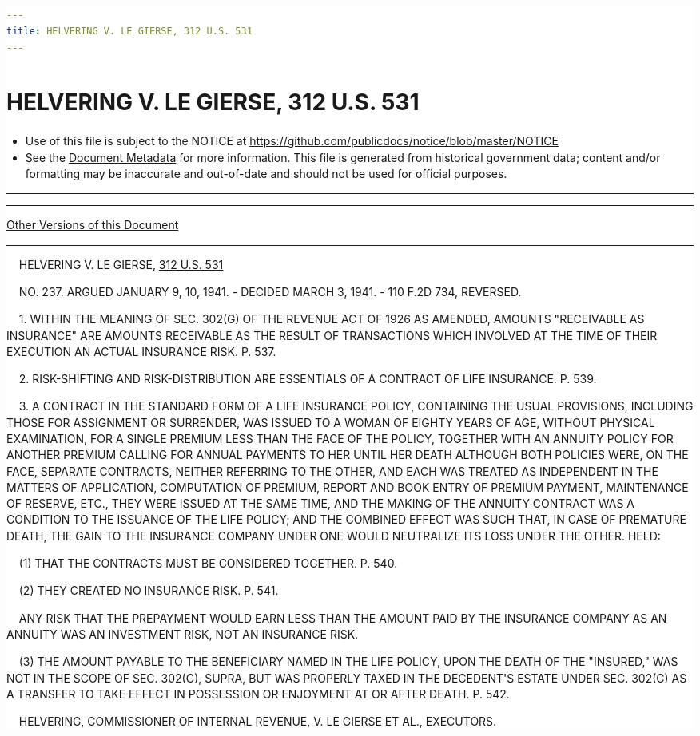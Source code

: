 ```yaml
---
title: HELVERING V. LE GIERSE, 312 U.S. 531
---
```


# HELVERING V. LE GIERSE, 312 U.S. 531

* Use of this file is subject to the NOTICE at https://github.com/publicdocs/notice/blob/master/NOTICE
* See the [Document Metadata](../../../index.md) for more information.
  This file is generated from historical government data; content and/or formatting may be inaccurate and out-of-date and should not be used for official purposes.

----------
----------

[Other Versions of this Document](https://publicdocs.github.io/go/links?ns=uslm-x&ref=%2Fus%2Fcourts%2Fscotus%2FusReporter%2F312%2F531)

----------

    HELVERING V. LE GIERSE, [312 U.S. 531][/us/courts/scotus/usReporter/312/531]

    NO. 237.  ARGUED JANUARY 9, 10, 1941.  - DECIDED MARCH 3, 1941.  - 110 F.2D 734, REVERSED.

    1.  WITHIN THE MEANING OF SEC. 302(G) OF THE REVENUE ACT OF 1926 AS AMENDED, AMOUNTS "RECEIVABLE AS INSURANCE" ARE AMOUNTS RECEIVABLE AS THE RESULT OF TRANSACTIONS WHICH INVOLVED AT THE TIME OF THEIR EXECUTION AN ACTUAL INSURANCE RISK.  P. 537.

    2.  RISK-SHIFTING AND RISK-DISTRIBUTION ARE ESSENTIALS OF A CONTRACT OF LIFE INSURANCE.  P. 539.

    3.  A CONTRACT IN THE STANDARD FORM OF A LIFE INSURANCE POLICY, CONTAINING THE USUAL PROVISIONS, INCLUDING THOSE FOR ASSIGNMENT OR SURRENDER, WAS ISSUED TO A WOMAN OF EIGHTY YEARS OF AGE, WITHOUT PHYSICAL EXAMINATION, FOR A SINGLE PREMIUM LESS THAN THE FACE OF THE POLICY, TOGETHER WITH AN ANNUITY POLICY FOR ANOTHER PREMIUM CALLING FOR ANNUAL PAYMENTS TO HER UNTIL HER DEATH ALTHOUGH BOTH POLICIES WERE, ON THE FACE, SEPARATE CONTRACTS, NEITHER REFERRING TO THE OTHER, AND EACH WAS TREATED AS INDEPENDENT IN THE MATTERS OF APPLICATION, COMPUTATION OF PREMIUM, REPORT AND BOOK ENTRY OF PREMIUM PAYMENT, MAINTENANCE OF RESERVE, ETC., THEY WERE ISSUED AT THE SAME TIME, AND THE MAKING OF THE ANNUITY CONTRACT WAS A CONDITION TO THE ISSUANCE OF THE LIFE POLICY; AND THE COMBINED EFFECT WAS SUCH THAT, IN CASE OF PREMATURE DEATH, THE GAIN TO THE INSURANCE COMPANY UNDER ONE WOULD NEUTRALIZE ITS LOSS UNDER THE OTHER.  HELD:

    (1)  THAT THE CONTRACTS MUST BE CONSIDERED TOGETHER.  P. 540.

    (2)  THEY CREATED NO INSURANCE RISK.  P. 541.

    ANY RISK THAT THE PREPAYMENT WOULD EARN LESS THAN THE AMOUNT PAID BY THE INSURANCE COMPANY AS AN ANNUITY WAS AN INVESTMENT RISK, NOT AN INSURANCE RISK.

    (3)  THE AMOUNT PAYABLE TO THE BENEFICIARY NAMED IN THE LIFE POLICY, UPON THE DEATH OF THE "INSURED," WAS NOT IN THE SCOPE OF SEC. 302(G), SUPRA, BUT WAS PROPERLY TAXED IN THE DECEDENT'S ESTATE UNDER SEC. 302(C) AS A TRANSFER TO TAKE EFFECT IN POSSESSION OR ENJOYMENT AT OR AFTER DEATH.  P. 542.

    HELVERING, COMMISSIONER OF INTERNAL REVENUE, V. LE GIERSE ET AL., EXECUTORS.


[/us/courts/scotus/usReporter/312/531]: https://publicdocs.github.io/go/links?ns=uslm-x&ref=%2Fus%2Fcourts%2Fscotus%2FusReporter%2F312%2F531
[/us/courts/scotus/usReporter/311/625]: https://publicdocs.github.io/go/links?ns=uslm-x&ref=%2Fus%2Fcourts%2Fscotus%2FusReporter%2F311%2F625
[/us/courts/scotus/usReporter/296/489]: https://publicdocs.github.io/go/links?ns=uslm-x&ref=%2Fus%2Fcourts%2Fscotus%2FusReporter%2F296%2F489
[/us/courts/scotus/usReporter/308/313]: https://publicdocs.github.io/go/links?ns=uslm-x&ref=%2Fus%2Fcourts%2Fscotus%2FusReporter%2F308%2F313
[/us/courts/scotus/usReporter/309/106]: https://publicdocs.github.io/go/links?ns=uslm-x&ref=%2Fus%2Fcourts%2Fscotus%2FusReporter%2F309%2F106
[/us/courts/scotus/usReporter/283/231]: https://publicdocs.github.io/go/links?ns=uslm-x&ref=%2Fus%2Fcourts%2Fscotus%2FusReporter%2F283%2F231
[/us/courts/scotus/usReporter/305/23]: https://publicdocs.github.io/go/links?ns=uslm-x&ref=%2Fus%2Fcourts%2Fscotus%2FusReporter%2F305%2F23
[/us/courts/scotus/usReporter/295/123]: https://publicdocs.github.io/go/links?ns=uslm-x&ref=%2Fus%2Fcourts%2Fscotus%2FusReporter%2F295%2F123
[/us/courts/scotus/usReporter/245/151]: https://publicdocs.github.io/go/links?ns=uslm-x&ref=%2Fus%2Fcourts%2Fscotus%2FusReporter%2F245%2F151
[/us/courts/scotus/usReporter/263/179]: https://publicdocs.github.io/go/links?ns=uslm-x&ref=%2Fus%2Fcourts%2Fscotus%2FusReporter%2F263%2F179
[/us/courts/scotus/usReporter/282/648]: https://publicdocs.github.io/go/links?ns=uslm-x&ref=%2Fus%2Fcourts%2Fscotus%2FusReporter%2F282%2F648
[/us/courts/scotus/usReporter/311/625]: https://publicdocs.github.io/go/links?ns=uslm-x&ref=%2Fus%2Fcourts%2Fscotus%2FusReporter%2F311%2F625
[/us/stat/48/680]: https://publicdocs.github.io/go/links?ns=uslm&ref=%2Fus%2Fstat%2F48%2F680
[/us/stat/40/1057]: https://publicdocs.github.io/go/links?ns=uslm&ref=%2Fus%2Fstat%2F40%2F1057
[/us/courts/scotus/usReporter/169/139]: https://publicdocs.github.io/go/links?ns=uslm-x&ref=%2Fus%2Fcourts%2Fscotus%2FusReporter%2F169%2F139
[/us/courts/scotus/usReporter/308/313]: https://publicdocs.github.io/go/links?ns=uslm-x&ref=%2Fus%2Fcourts%2Fscotus%2FusReporter%2F308%2F313
[/us/stat/42/227]: https://publicdocs.github.io/go/links?ns=uslm&ref=%2Fus%2Fstat%2F42%2F227
[/us/stat/43/253]: https://publicdocs.github.io/go/links?ns=uslm&ref=%2Fus%2Fstat%2F43%2F253
[/us/stat/44/9]: https://publicdocs.github.io/go/links?ns=uslm&ref=%2Fus%2Fstat%2F44%2F9
[/us/stat/53/1]: https://publicdocs.github.io/go/links?ns=uslm&ref=%2Fus%2Fstat%2F53%2F1
[/us/courts/scotus/usReporter/296/489]: https://publicdocs.github.io/go/links?ns=uslm-x&ref=%2Fus%2Fcourts%2Fscotus%2FusReporter%2F296%2F489